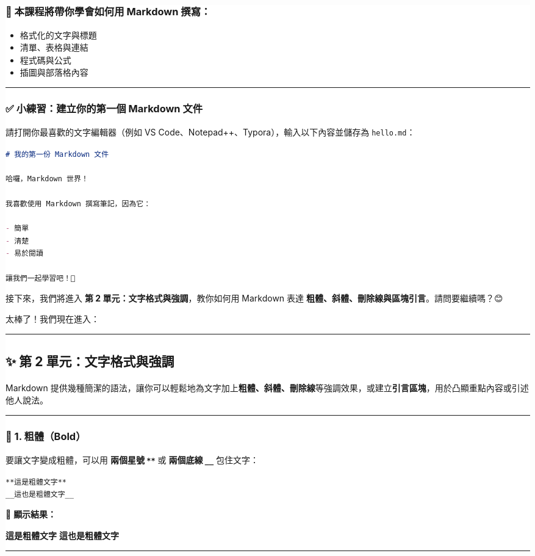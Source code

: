 
### 🎯 本課程將帶你學會如何用 Markdown 撰寫：

* 格式化的文字與標題
* 清單、表格與連結
* 程式碼與公式
* 插圖與部落格內容

---

### ✅ 小練習：建立你的第一個 Markdown 文件

請打開你最喜歡的文字編輯器（例如 VS Code、Notepad++、Typora），輸入以下內容並儲存為 `hello.md`：

```markdown
# 我的第一份 Markdown 文件

哈囉，Markdown 世界！

我喜歡使用 Markdown 撰寫筆記，因為它：

- 簡單
- 清楚
- 易於閱讀

讓我們一起學習吧！🚀
```

接下來，我們將進入 **第 2 單元：文字格式與強調**，教你如何用 Markdown 表達 **粗體、斜體、刪除線與區塊引言**。請問要繼續嗎？😊

太棒了！我們現在進入：

---

## ✨ 第 2 單元：文字格式與強調

Markdown 提供幾種簡潔的語法，讓你可以輕鬆地為文字加上**粗體、斜體、刪除線**等強調效果，或建立**引言區塊**，用於凸顯重點內容或引述他人說法。

---

### 🔹 1. **粗體**（Bold）

要讓文字變成粗體，可以用 **兩個星號 `**`** 或 **兩個底線 `__`** 包住文字：

```markdown
**這是粗體文字**
__這也是粗體文字__
```

📘 **顯示結果：**

**這是粗體文字**
**這也是粗體文字**

---
